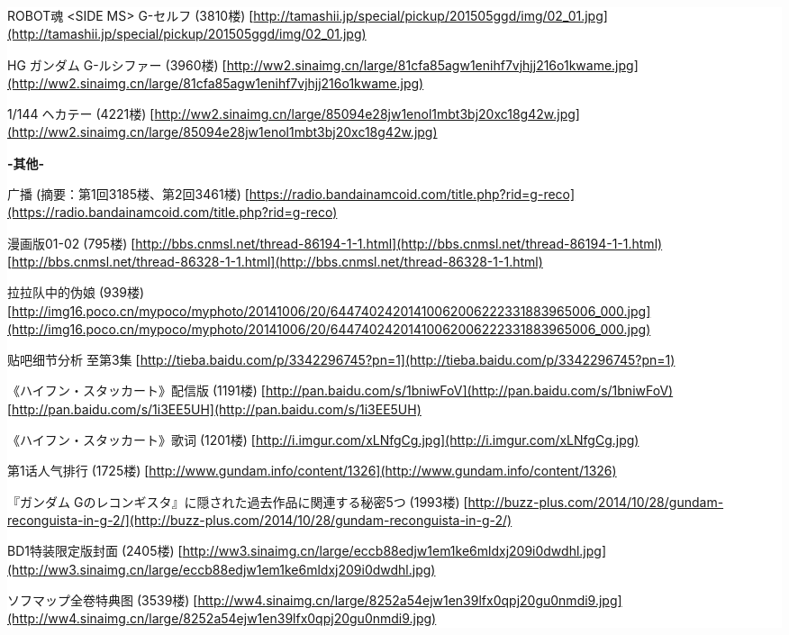 
ROBOT魂 &lt;SIDE MS&gt; G-セルフ (3810楼)
[http://tamashii.jp/special/pickup/201505ggd/img/02_01.jpg](http://tamashii.jp/special/pickup/201505ggd/img/02_01.jpg)


HG ガンダム G-ルシファー (3960楼)
[http://ww2.sinaimg.cn/large/81cfa85agw1enihf7vjhjj216o1kwame.jpg](http://ww2.sinaimg.cn/large/81cfa85agw1enihf7vjhjj216o1kwame.jpg)


1/144 ヘカテー (4221楼)
[http://ww2.sinaimg.cn/large/85094e28jw1enol1mbt3bj20xc18g42w.jpg](http://ww2.sinaimg.cn/large/85094e28jw1enol1mbt3bj20xc18g42w.jpg)

<strong>-其他-</strong>

广播 (摘要：第1回3185楼、第2回3461楼)
[https://radio.bandainamcoid.com/title.php?rid=g-reco](https://radio.bandainamcoid.com/title.php?rid=g-reco)


漫画版01-02 (795楼)
[http://bbs.cnmsl.net/thread-86194-1-1.html](http://bbs.cnmsl.net/thread-86194-1-1.html)
[http://bbs.cnmsl.net/thread-86328-1-1.html](http://bbs.cnmsl.net/thread-86328-1-1.html)


拉拉队中的伪娘 (939楼)
[http://img16.poco.cn/mypoco/myphoto/20141006/20/64474024201410062006222331883965006_000.jpg](http://img16.poco.cn/mypoco/myphoto/20141006/20/64474024201410062006222331883965006_000.jpg)


贴吧细节分析 至第3集
[http://tieba.baidu.com/p/3342296745?pn=1](http://tieba.baidu.com/p/3342296745?pn=1)


《ハイフン・スタッカート》配信版 (1191楼)
[http://pan.baidu.com/s/1bniwFoV](http://pan.baidu.com/s/1bniwFoV)
[http://pan.baidu.com/s/1i3EE5UH](http://pan.baidu.com/s/1i3EE5UH)

《ハイフン・スタッカート》歌词 (1201楼)
[http://i.imgur.com/xLNfgCg.jpg](http://i.imgur.com/xLNfgCg.jpg)


第1话人气排行 (1725楼)
[http://www.gundam.info/content/1326](http://www.gundam.info/content/1326)


『ガンダム Gのレコンギスタ』に隠された過去作品に関連する秘密5つ (1993楼)
[http://buzz-plus.com/2014/10/28/gundam-reconguista-in-g-2/](http://buzz-plus.com/2014/10/28/gundam-reconguista-in-g-2/)


BD1特装限定版封面 (2405楼)
[http://ww3.sinaimg.cn/large/eccb88edjw1em1ke6mldxj209i0dwdhl.jpg](http://ww3.sinaimg.cn/large/eccb88edjw1em1ke6mldxj209i0dwdhl.jpg)


ソフマップ全卷特典图 (3539楼)
[http://ww4.sinaimg.cn/large/8252a54ejw1en39lfx0qpj20gu0nmdi9.jpg](http://ww4.sinaimg.cn/large/8252a54ejw1en39lfx0qpj20gu0nmdi9.jpg)
